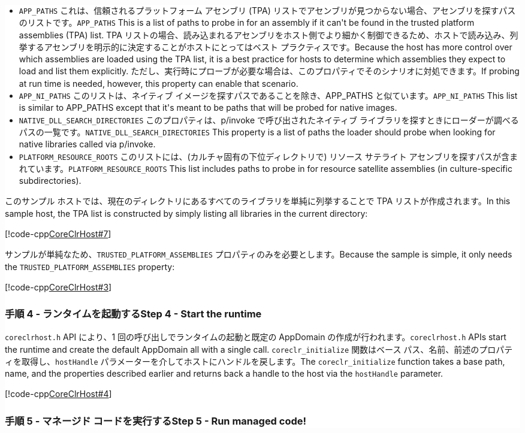 * <span data-ttu-id="b2364-172">`APP_PATHS` これは、信頼されるプラットフォーム アセンブリ (TPA) リストでアセンブリが見つからない場合、アセンブリを探すパスのリストです。</span><span class="sxs-lookup"><span data-stu-id="b2364-172">`APP_PATHS` This is a list of paths to probe in for an assembly if it can't be found in the trusted platform assemblies (TPA) list.</span></span> <span data-ttu-id="b2364-173">TPA リストの場合、読み込まれるアセンブリをホスト側でより細かく制御できるため、ホストで読み込み、列挙するアセンブリを明示的に決定することがホストにとってはベスト プラクティスです。</span><span class="sxs-lookup"><span data-stu-id="b2364-173">Because the host has more control over which assemblies are loaded using the TPA list, it is a best practice for hosts to determine which assemblies they expect to load and list them explicitly.</span></span> <span data-ttu-id="b2364-174">ただし、実行時にプローブが必要な場合は、このプロパティでそのシナリオに対処できます。</span><span class="sxs-lookup"><span data-stu-id="b2364-174">If probing at run time is needed, however, this property can enable that scenario.</span></span>
* <span data-ttu-id="b2364-175">`APP_NI_PATHS` このリストは、ネイティブ イメージを探すパスであることを除き、APP_PATHS と似ています。</span><span class="sxs-lookup"><span data-stu-id="b2364-175">`APP_NI_PATHS` This list is similar to APP_PATHS except that it's meant to be paths that will be probed for native images.</span></span>
* <span data-ttu-id="b2364-176">`NATIVE_DLL_SEARCH_DIRECTORIES` このプロパティは、p/invoke で呼び出されたネイティブ ライブラリを探すときにローダーが調べるパスの一覧です。</span><span class="sxs-lookup"><span data-stu-id="b2364-176">`NATIVE_DLL_SEARCH_DIRECTORIES` This property is a list of paths the loader should probe when looking for native libraries called via p/invoke.</span></span>
* <span data-ttu-id="b2364-177">`PLATFORM_RESOURCE_ROOTS` このリストには、(カルチャ固有の下位ディレクトリで) リソース サテライト アセンブリを探すパスが含まれています。</span><span class="sxs-lookup"><span data-stu-id="b2364-177">`PLATFORM_RESOURCE_ROOTS` This list includes paths to probe in for resource satellite assemblies (in culture-specific subdirectories).</span></span>

<span data-ttu-id="b2364-178">このサンプル ホストでは、現在のディレクトリにあるすべてのライブラリを単純に列挙することで TPA リストが作成されます。</span><span class="sxs-lookup"><span data-stu-id="b2364-178">In this sample host, the TPA list is constructed by simply listing all libraries in the current directory:</span></span>

[!code-cpp[CoreClrHost#7](~/samples/snippets/core/tutorials/netcore-hosting/csharp/HostWithCoreClrHost/src/SampleHost.cpp#7)]

<span data-ttu-id="b2364-179">サンプルが単純なため、`TRUSTED_PLATFORM_ASSEMBLIES` プロパティのみを必要とします。</span><span class="sxs-lookup"><span data-stu-id="b2364-179">Because the sample is simple, it only needs the `TRUSTED_PLATFORM_ASSEMBLIES` property:</span></span>

[!code-cpp[CoreClrHost#3](~/samples/snippets/core/tutorials/netcore-hosting/csharp/HostWithCoreClrHost/src/SampleHost.cpp#3)]

### <a name="step-4---start-the-runtime"></a><span data-ttu-id="b2364-180">手順 4 - ランタイムを起動する</span><span class="sxs-lookup"><span data-stu-id="b2364-180">Step 4 - Start the runtime</span></span>

<span data-ttu-id="b2364-181">`coreclrhost.h` API により、1 回の呼び出しでランタイムの起動と既定の AppDomain の作成が行われます。</span><span class="sxs-lookup"><span data-stu-id="b2364-181">`coreclrhost.h` APIs start the runtime and create the default AppDomain all with a single call.</span></span> <span data-ttu-id="b2364-182">`coreclr_initialize` 関数はベース パス、名前、前述のプロパティを取得し、`hostHandle` パラメーターを介してホストにハンドルを戻します。</span><span class="sxs-lookup"><span data-stu-id="b2364-182">The `coreclr_initialize` function takes a base path, name, and the properties described earlier and returns back a handle to the host via the `hostHandle` parameter.</span></span>

[!code-cpp[CoreClrHost#4](~/samples/snippets/core/tutorials/netcore-hosting/csharp/HostWithCoreClrHost/src/SampleHost.cpp#4)]

### <a name="step-5---run-managed-code"></a><span data-ttu-id="b2364-183">手順 5 - マネージド コードを実行する</span><span class="sxs-lookup"><span data-stu-id="b2364-183">Step 5 - Run managed code!</span></span>
